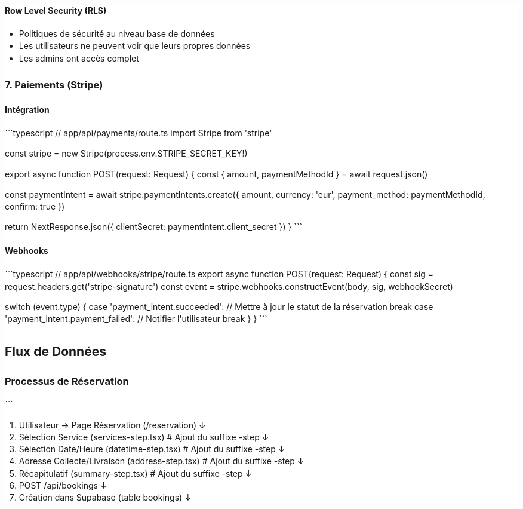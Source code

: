 #### Row Level Security (RLS)
- Politiques de sécurité au niveau base de données
- Les utilisateurs ne peuvent voir que leurs propres données
- Les admins ont accès complet

### 7. Paiements (Stripe)

#### Intégration
\`\`\`typescript
// app/api/payments/route.ts
import Stripe from 'stripe'

const stripe = new Stripe(process.env.STRIPE_SECRET_KEY!)

export async function POST(request: Request) {
  const { amount, paymentMethodId } = await request.json()
  
  const paymentIntent = await stripe.paymentIntents.create({
    amount,
    currency: 'eur',
    payment_method: paymentMethodId,
    confirm: true
  })
  
  return NextResponse.json({ clientSecret: paymentIntent.client_secret })
}
\`\`\`

#### Webhooks
\`\`\`typescript
// app/api/webhooks/stripe/route.ts
export async function POST(request: Request) {
  const sig = request.headers.get('stripe-signature')
  const event = stripe.webhooks.constructEvent(body, sig, webhookSecret)
  
  switch (event.type) {
    case 'payment_intent.succeeded':
      // Mettre à jour le statut de la réservation
      break
    case 'payment_intent.payment_failed':
      // Notifier l'utilisateur
      break
  }
}
\`\`\`

## Flux de Données

### Processus de Réservation

\`\`\`
1. Utilisateur → Page Réservation (/reservation)
   ↓
2. Sélection Service (services-step.tsx)  # Ajout du suffixe -step
   ↓
3. Sélection Date/Heure (datetime-step.tsx)  # Ajout du suffixe -step
   ↓
4. Adresse Collecte/Livraison (address-step.tsx)  # Ajout du suffixe -step
   ↓
5. Récapitulatif (summary-step.tsx)  # Ajout du suffixe -step
   ↓
6. POST /api/bookings
   ↓
7. Création dans Supabase (table bookings)
   ↓